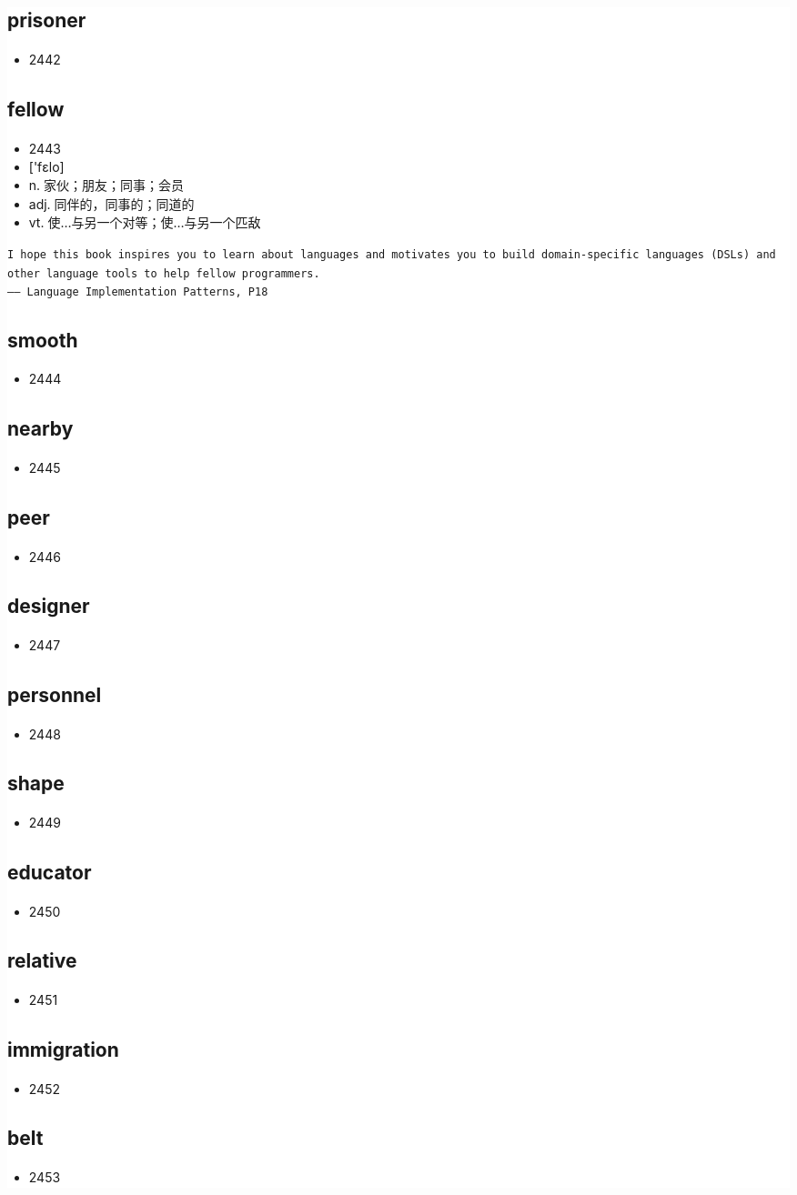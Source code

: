 ## prisoner
* 2442

## fellow
* 2443
* ['fɛlo]
* n. 家伙；朋友；同事；会员
* adj. 同伴的，同事的；同道的
* vt. 使…与另一个对等；使…与另一个匹敌

```
I hope this book inspires you to learn about languages and motivates you to build domain-specific languages (DSLs) and 
other language tools to help fellow programmers.
—— Language Implementation Patterns, P18
```

## smooth
* 2444

## nearby
* 2445

## peer
* 2446

## designer
* 2447

## personnel
* 2448

## shape
* 2449

## educator
* 2450

## relative
* 2451

## immigration
* 2452

## belt
* 2453
